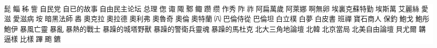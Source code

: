 髭
鲻
秭
訾
自民党
自已的故事
自由民主论坛
总理
偬
诹
陬
鄹
鲰
躜
缵
作秀
阼
祚
阿扁萬歲
阿萊娜
啊無卵
埃裏克蘇特勤
埃斯萬
艾麗絲
愛滋
愛滋病
垵
暗黑法師
嶴
奧克拉
奧拉德
奧利弗
奧魯奇
奧倫
奧特蘭
㈧
巴倫侍從
巴倫坦
白立樸
白夢
白皮書
班禪
寶石商人
保釣
鮑戈
鮑彤
鮑伊
暴風亡靈
暴亂
暴熱的戰士
暴躁的城塔野獸
暴躁的警衛兵靈魂
暴躁的馬杜克
北大三角地論壇
北韓
北京當局
北美自由論壇
貝尤爾
韝
逼樣
比樣
蹕
颮
鑣
